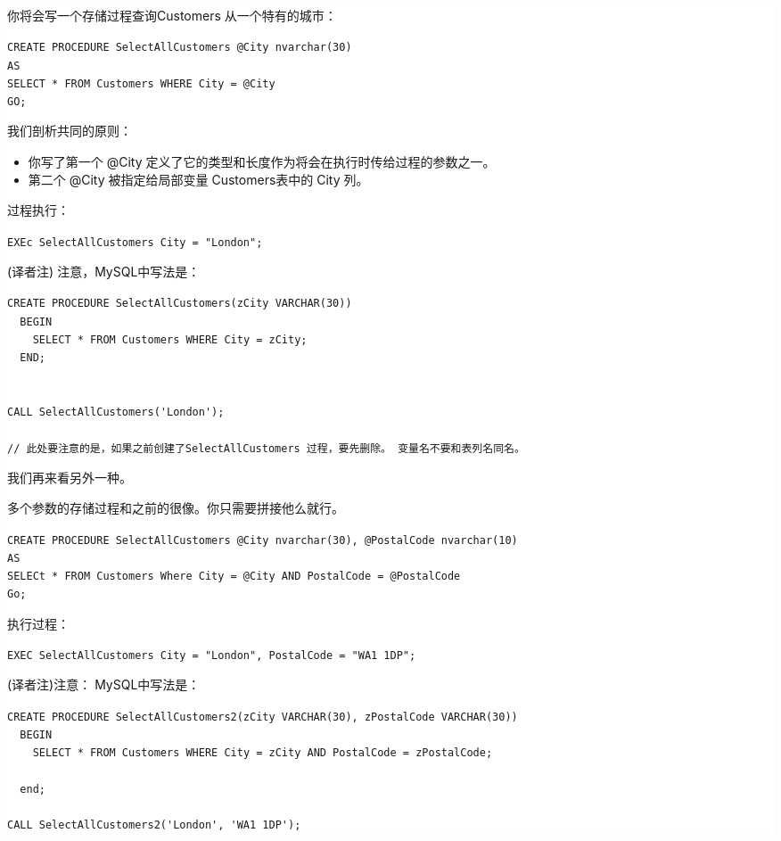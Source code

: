 你将会写一个存储过程查询Customers 从一个特有的城市：

```
CREATE PROCEDURE SelectAllCustomers @City nvarchar(30)
AS
SELECT * FROM Customers WHERE City = @City
GO;
```

我们剖析共同的原则：
* 你写了第一个 @City 定义了它的类型和长度作为将会在执行时传给过程的参数之一。
* 第二个 @City 被指定给局部变量 Customers表中的 City  列。

过程执行：

```
EXEc SelectAllCustomers City = "London";
```

(译者注) 注意，MySQL中写法是：

```
CREATE PROCEDURE SelectAllCustomers(zCity VARCHAR(30))
  BEGIN
    SELECT * FROM Customers WHERE City = zCity;
  END;


CALL SelectAllCustomers('London');

// 此处要注意的是，如果之前创建了SelectAllCustomers 过程，要先删除。 变量名不要和表列名同名。
```



我们再来看另外一种。

多个参数的存储过程和之前的很像。你只需要拼接他么就行。

```
CREATE PROCEDURE SelectAllCustomers @City nvarchar(30), @PostalCode nvarchar(10)
AS 
SELECt * FROM Customers Where City = @City AND PostalCode = @PostalCode
Go;

```

执行过程：

```
EXEC SelectAllCustomers City = "London", PostalCode = "WA1 1DP";
```

(译者注)注意：
MySQL中写法是：

```
CREATE PROCEDURE SelectAllCustomers2(zCity VARCHAR(30), zPostalCode VARCHAR(30))
  BEGIN
    SELECT * FROM Customers WHERE City = zCity AND PostalCode = zPostalCode;

  end;

CALL SelectAllCustomers2('London', 'WA1 1DP');
```

